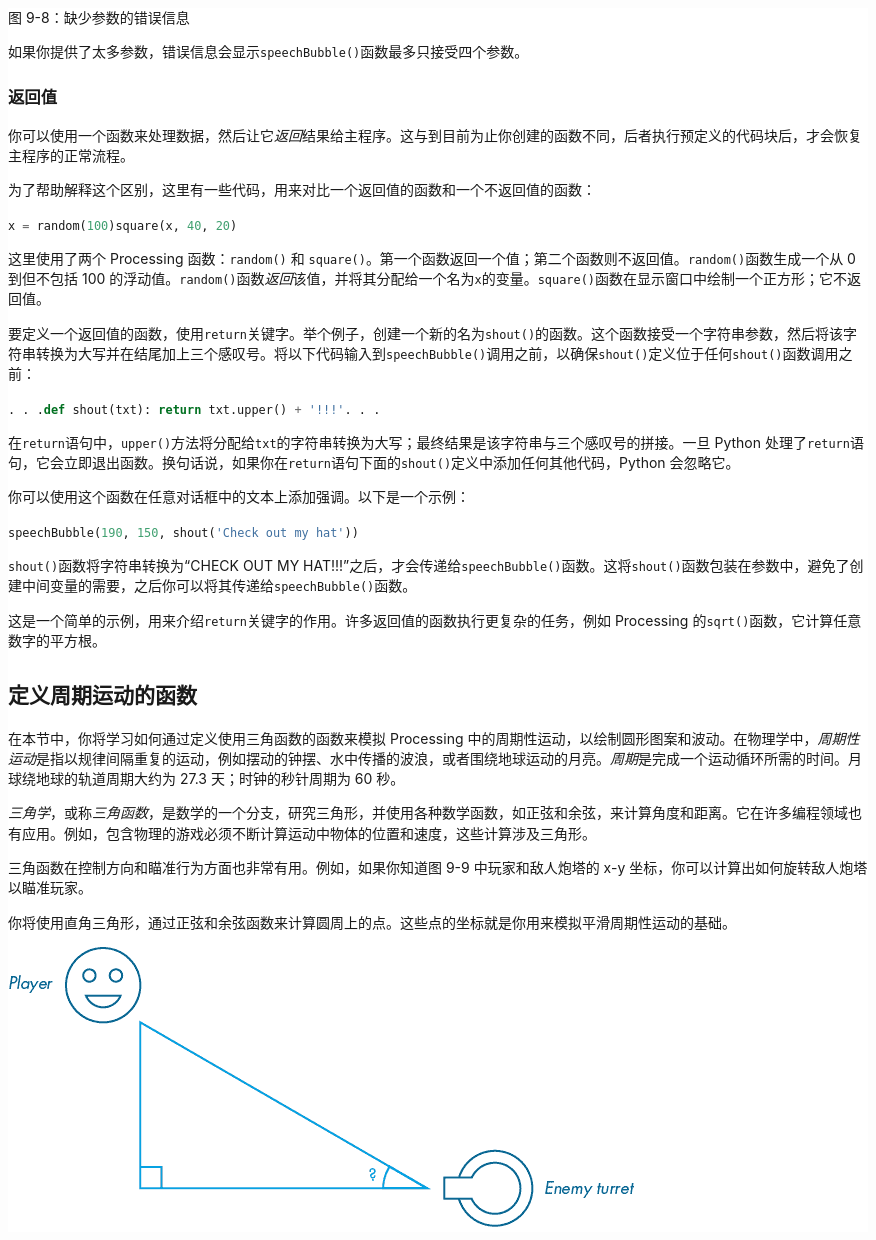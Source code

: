 图 9-8：缺少参数的错误信息

如果你提供了太多参数，错误信息会显示`speechBubble()`函数最多只接受四个参数。

### 返回值

你可以使用一个函数来处理数据，然后让它*返回*结果给主程序。这与到目前为止你创建的函数不同，后者执行预定义的代码块后，才会恢复主程序的正常流程。

为了帮助解释这个区别，这里有一些代码，用来对比一个返回值的函数和一个不返回值的函数：

```py
x = random(100)square(x, 40, 20)
```

这里使用了两个 Processing 函数：`random()` 和 `square()`。第一个函数返回一个值；第二个函数则不返回值。`random()`函数生成一个从 0 到但不包括 100 的浮动值。`random()`函数*返回*该值，并将其分配给一个名为`x`的变量。`square()`函数在显示窗口中绘制一个正方形；它不返回值。

要定义一个返回值的函数，使用`return`关键字。举个例子，创建一个新的名为`shout()`的函数。这个函数接受一个字符串参数，然后将该字符串转换为大写并在结尾加上三个感叹号。将以下代码输入到`speechBubble()`调用之前，以确保`shout()`定义位于任何`shout()`函数调用之前：

```py
. . .def shout(txt): return txt.upper() + '!!!'. . .
```

在`return`语句中，`upper()`方法将分配给`txt`的字符串转换为大写；最终结果是该字符串与三个感叹号的拼接。一旦 Python 处理了`return`语句，它会立即退出函数。换句话说，如果你在`return`语句下面的`shout()`定义中添加任何其他代码，Python 会忽略它。

你可以使用这个函数在任意对话框中的文本上添加强调。以下是一个示例：

```py
speechBubble(190, 150, shout('Check out my hat'))
```

`shout()`函数将字符串转换为“CHECK OUT MY HAT!!!”之后，才会传递给`speechBubble()`函数。这将`shout()`函数包装在参数中，避免了创建中间变量的需要，之后你可以将其传递给`speechBubble()`函数。

这是一个简单的示例，用来介绍`return`关键字的作用。许多返回值的函数执行更复杂的任务，例如 Processing 的`sqrt()`函数，它计算任意数字的平方根。

## 定义周期运动的函数

在本节中，你将学习如何通过定义使用三角函数的函数来模拟 Processing 中的周期性运动，以绘制圆形图案和波动。在物理学中，*周期性运动*是指以规律间隔重复的运动，例如摆动的钟摆、水中传播的波浪，或者围绕地球运动的月亮。*周期*是完成一个运动循环所需的时间。月球绕地球的轨道周期大约为 27.3 天；时钟的秒针周期为 60 秒。

*三角学*，或称*三角函数*，是数学的一个分支，研究三角形，并使用各种数学函数，如正弦和余弦，来计算角度和距离。它在许多编程领域也有应用。例如，包含物理的游戏必须不断计算运动中物体的位置和速度，这些计算涉及三角形。

三角函数在控制方向和瞄准行为方面也非常有用。例如，如果你知道图 9-9 中玩家和敌人炮塔的 x-y 坐标，你可以计算出如何旋转敌人炮塔以瞄准玩家。

你将使用直角三角形，通过正弦和余弦函数来计算圆周上的点。这些点的坐标就是你用来模拟平滑周期性运动的基础。

![f09009](img/f09009.png)
